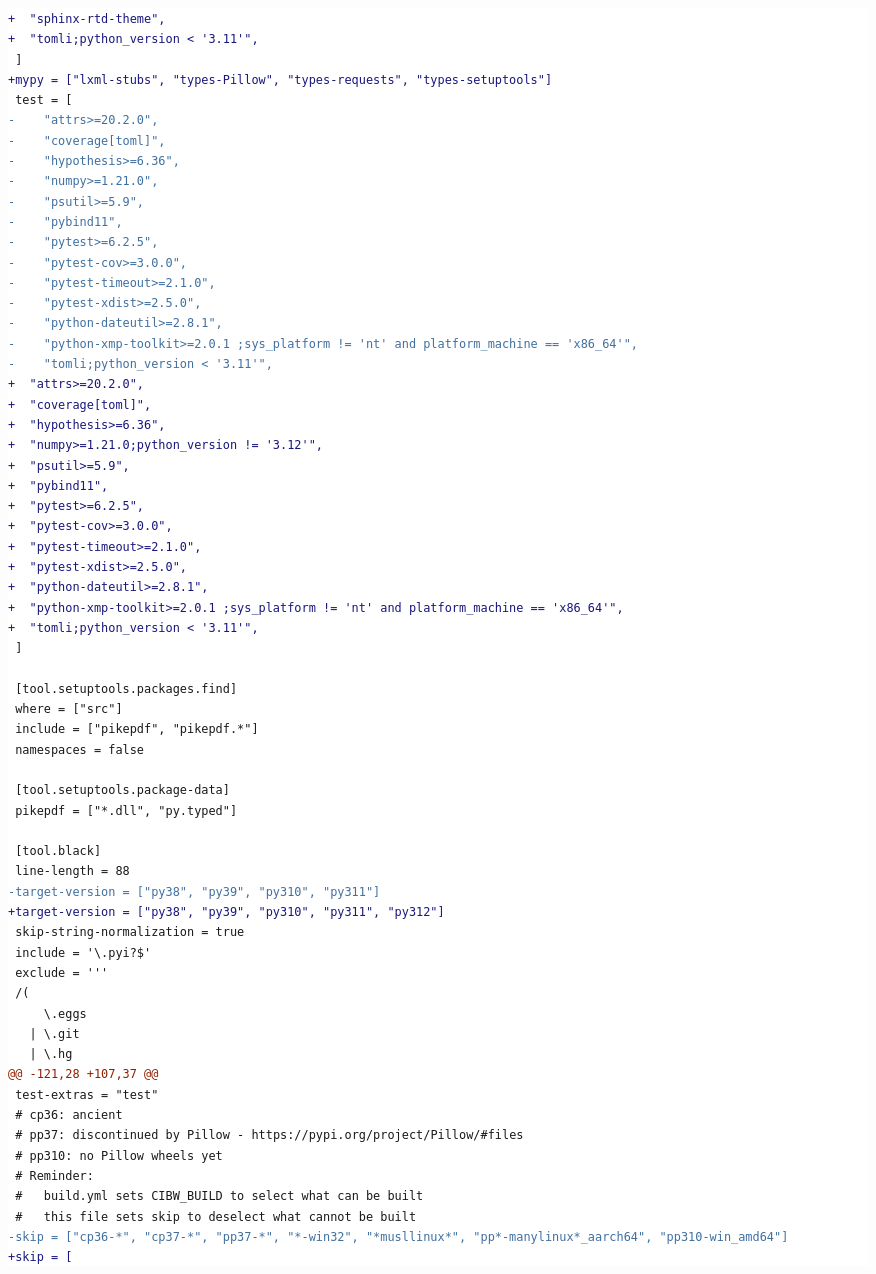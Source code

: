 ```diff
+  "sphinx-rtd-theme",
+  "tomli;python_version < '3.11'",
 ]
+mypy = ["lxml-stubs", "types-Pillow", "types-requests", "types-setuptools"]
 test = [
-    "attrs>=20.2.0",
-    "coverage[toml]",
-    "hypothesis>=6.36",
-    "numpy>=1.21.0",
-    "psutil>=5.9",
-    "pybind11",
-    "pytest>=6.2.5",
-    "pytest-cov>=3.0.0",
-    "pytest-timeout>=2.1.0",
-    "pytest-xdist>=2.5.0",
-    "python-dateutil>=2.8.1",
-    "python-xmp-toolkit>=2.0.1 ;sys_platform != 'nt' and platform_machine == 'x86_64'",
-    "tomli;python_version < '3.11'",
+  "attrs>=20.2.0",
+  "coverage[toml]",
+  "hypothesis>=6.36",
+  "numpy>=1.21.0;python_version != '3.12'",
+  "psutil>=5.9",
+  "pybind11",
+  "pytest>=6.2.5",
+  "pytest-cov>=3.0.0",
+  "pytest-timeout>=2.1.0",
+  "pytest-xdist>=2.5.0",
+  "python-dateutil>=2.8.1",
+  "python-xmp-toolkit>=2.0.1 ;sys_platform != 'nt' and platform_machine == 'x86_64'",
+  "tomli;python_version < '3.11'",
 ]
 
 [tool.setuptools.packages.find]
 where = ["src"]
 include = ["pikepdf", "pikepdf.*"]
 namespaces = false
 
 [tool.setuptools.package-data]
 pikepdf = ["*.dll", "py.typed"]
 
 [tool.black]
 line-length = 88
-target-version = ["py38", "py39", "py310", "py311"]
+target-version = ["py38", "py39", "py310", "py311", "py312"]
 skip-string-normalization = true
 include = '\.pyi?$'
 exclude = '''
 /(
     \.eggs
   | \.git
   | \.hg
@@ -121,28 +107,37 @@
 test-extras = "test"
 # cp36: ancient
 # pp37: discontinued by Pillow - https://pypi.org/project/Pillow/#files
 # pp310: no Pillow wheels yet
 # Reminder:
 #   build.yml sets CIBW_BUILD to select what can be built
 #   this file sets skip to deselect what cannot be built
-skip = ["cp36-*", "cp37-*", "pp37-*", "*-win32", "*musllinux*", "pp*-manylinux*_aarch64", "pp310-win_amd64"]
+skip = [
```